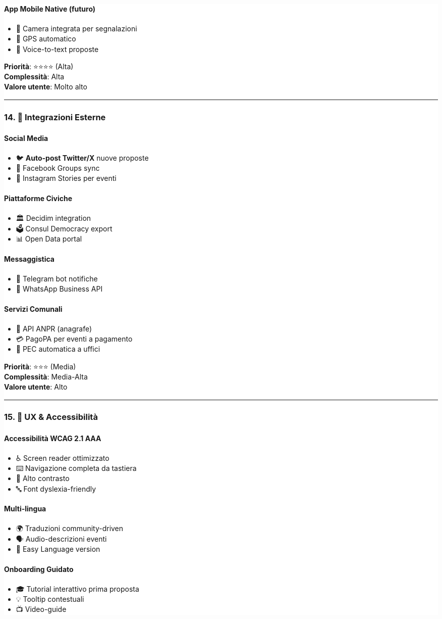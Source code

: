 #### App Mobile Native (futuro)
- 📸 Camera integrata per segnalazioni
- 📍 GPS automatico
- 🎤 Voice-to-text proposte

**Priorità**: ⭐⭐⭐⭐ (Alta)  
**Complessità**: Alta  
**Valore utente**: Molto alto

---

### 14. 🔌 **Integrazioni Esterne**

#### Social Media
- 🐦 **Auto-post Twitter/X** nuove proposte
- 📘 Facebook Groups sync
- 📸 Instagram Stories per eventi

#### Piattaforme Civiche
- 🏛️ Decidim integration
- 🗳️ Consul Democracy export
- 📊 Open Data portal

#### Messaggistica
- 💬 Telegram bot notifiche
- 📱 WhatsApp Business API

#### Servizi Comunali
- 🏢 API ANPR (anagrafe)
- 💳 PagoPA per eventi a pagamento
- 📧 PEC automatica a uffici

**Priorità**: ⭐⭐⭐ (Media)  
**Complessità**: Media-Alta  
**Valore utente**: Alto

---

### 15. 🎨 **UX & Accessibilità**

#### Accessibilità WCAG 2.1 AAA
- ♿ Screen reader ottimizzato
- ⌨️ Navigazione completa da tastiera
- 🎨 Alto contrasto
- 🔤 Font dyslexia-friendly

#### Multi-lingua
- 🌍 Traduzioni community-driven
- 🗣️ Audio-descrizioni eventi
- 📝 Easy Language version

#### Onboarding Guidato
- 🎓 Tutorial interattivo prima proposta
- 💡 Tooltip contestuali
- 📺 Video-guide
